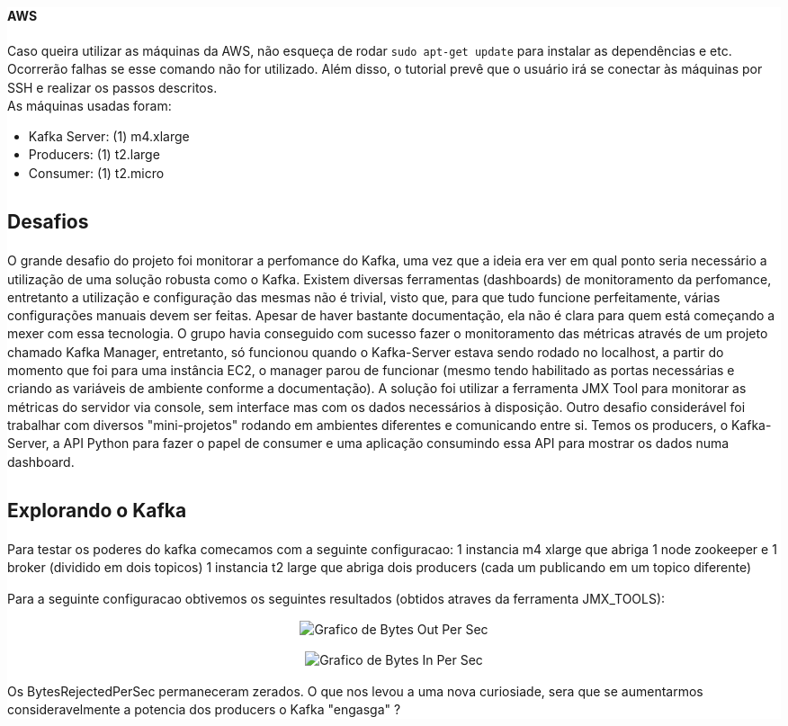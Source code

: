 #### AWS
Caso queira utilizar as máquinas da AWS, não esqueça de rodar ```sudo apt-get update``` para instalar as dependências e etc. Ocorrerão falhas se esse comando não for utilizado. Além disso, o tutorial prevê que o usuário irá se conectar às máquinas por SSH e realizar os passos descritos.  
As máquinas usadas foram:
* Kafka Server: (1) m4.xlarge
* Producers: (1) t2.large
* Consumer: (1) t2.micro

## Desafios
O grande desafio do projeto foi monitorar a perfomance do Kafka, uma vez que a ideia era ver em qual ponto seria necessário a utilização de uma solução robusta como o Kafka. Existem diversas ferramentas (dashboards) de monitoramento da perfomance, entretanto a utilização e configuração das mesmas não é trivial, visto que, para que tudo funcione perfeitamente, várias configurações manuais devem ser feitas. Apesar de haver bastante documentação, ela não é clara para quem está começando a mexer com essa tecnologia. O grupo havia conseguido com sucesso fazer o monitoramento das métricas através de um projeto chamado Kafka Manager, entretanto, só funcionou quando o Kafka-Server estava sendo rodado no localhost, a partir do momento que foi para uma instância EC2, o manager parou de funcionar (mesmo tendo habilitado as portas necessárias e criando as variáveis de ambiente conforme a documentação). A solução foi utilizar a ferramenta JMX Tool para monitorar as métricas do servidor via console, sem interface mas com os dados necessários à disposição.
Outro desafio considerável foi trabalhar com diversos "mini-projetos" rodando em ambientes diferentes e comunicando entre si. Temos os producers, o Kafka-Server, a API Python para fazer o papel de consumer e uma aplicação consumindo essa API para mostrar os dados numa dashboard.

## Explorando o Kafka

Para testar os poderes do kafka comecamos com a seguinte configuracao:
1 instancia m4 xlarge que abriga 1 node zookeeper e 1 broker (dividido em dois topicos)
1 instancia t2 large que abriga dois producers (cada um publicando em um topico diferente)

Para a seguinte configuracao obtivemos os seguintes resultados (obtidos atraves da ferramenta JMX_TOOLS):
<p align="center">
  <img
    alt="Grafico de Bytes Out Per Sec"
    src="https://i.imgur.com/leaggR5.png"
    width="60%"
  />
</p>

<p align="center">
  <img
    alt="Grafico de Bytes In Per Sec"
    src="https://i.imgur.com/nogY1tv.png"
    width="60%"
  />
</p>

Os BytesRejectedPerSec permaneceram zerados. O que nos levou a uma nova curiosiade, sera que se aumentarmos consideravelmente a potencia dos producers o Kafka "engasga" ? 
